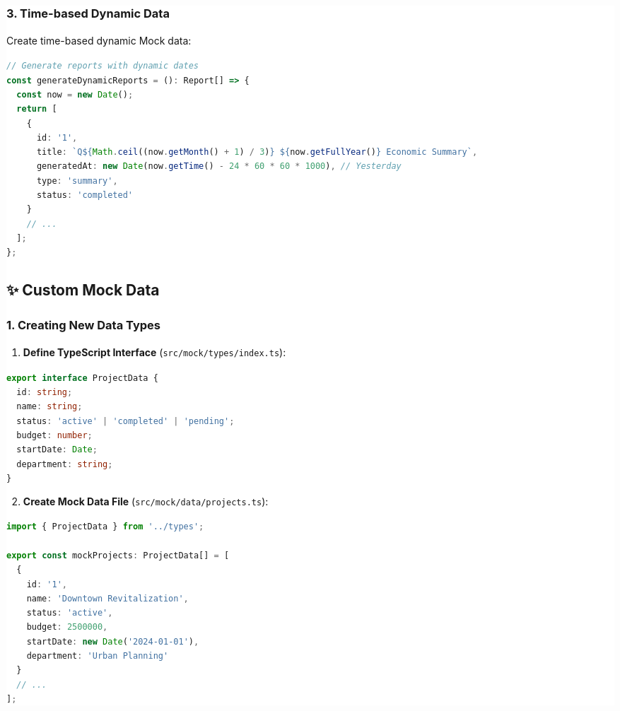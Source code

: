 ### 3. Time-based Dynamic Data

Create time-based dynamic Mock data:

```typescript
// Generate reports with dynamic dates
const generateDynamicReports = (): Report[] => {
  const now = new Date();
  return [
    {
      id: '1',
      title: `Q${Math.ceil((now.getMonth() + 1) / 3)} ${now.getFullYear()} Economic Summary`,
      generatedAt: new Date(now.getTime() - 24 * 60 * 60 * 1000), // Yesterday
      type: 'summary',
      status: 'completed'
    }
    // ...
  ];
};
```

## ✨ Custom Mock Data

### 1. Creating New Data Types

1. **Define TypeScript Interface** (`src/mock/types/index.ts`):
```typescript
export interface ProjectData {
  id: string;
  name: string;
  status: 'active' | 'completed' | 'pending';
  budget: number;
  startDate: Date;
  department: string;
}
```

2. **Create Mock Data File** (`src/mock/data/projects.ts`):
```typescript
import { ProjectData } from '../types';

export const mockProjects: ProjectData[] = [
  {
    id: '1',
    name: 'Downtown Revitalization',
    status: 'active', 
    budget: 2500000,
    startDate: new Date('2024-01-01'),
    department: 'Urban Planning'
  }
  // ...
];
```
